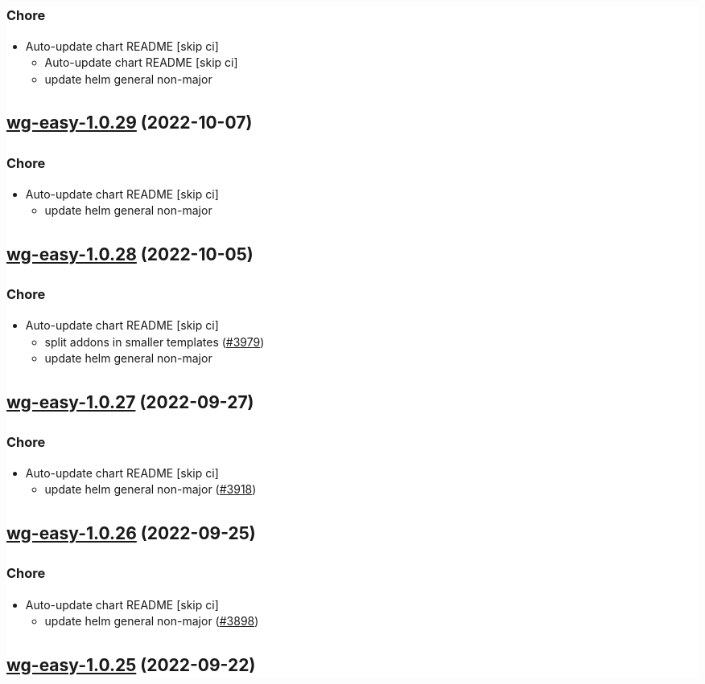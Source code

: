 ### Chore

- Auto-update chart README [skip ci]
  - Auto-update chart README [skip ci]
  - update helm general non-major




## [wg-easy-1.0.29](https://github.com/truecharts/charts/compare/wg-easy-1.0.28...wg-easy-1.0.29) (2022-10-07)

### Chore

- Auto-update chart README [skip ci]
  - update helm general non-major




## [wg-easy-1.0.28](https://github.com/truecharts/charts/compare/wg-easy-1.0.27...wg-easy-1.0.28) (2022-10-05)

### Chore

- Auto-update chart README [skip ci]
  - split addons in smaller templates ([#3979](https://github.com/truecharts/charts/issues/3979))
  - update helm general non-major




## [wg-easy-1.0.27](https://github.com/truecharts/charts/compare/wg-easy-1.0.26...wg-easy-1.0.27) (2022-09-27)

### Chore

- Auto-update chart README [skip ci]
  - update helm general non-major ([#3918](https://github.com/truecharts/charts/issues/3918))




## [wg-easy-1.0.26](https://github.com/truecharts/charts/compare/wg-easy-1.0.25...wg-easy-1.0.26) (2022-09-25)

### Chore

- Auto-update chart README [skip ci]
  - update helm general non-major ([#3898](https://github.com/truecharts/charts/issues/3898))




## [wg-easy-1.0.25](https://github.com/truecharts/charts/compare/wg-easy-1.0.24...wg-easy-1.0.25) (2022-09-22)
